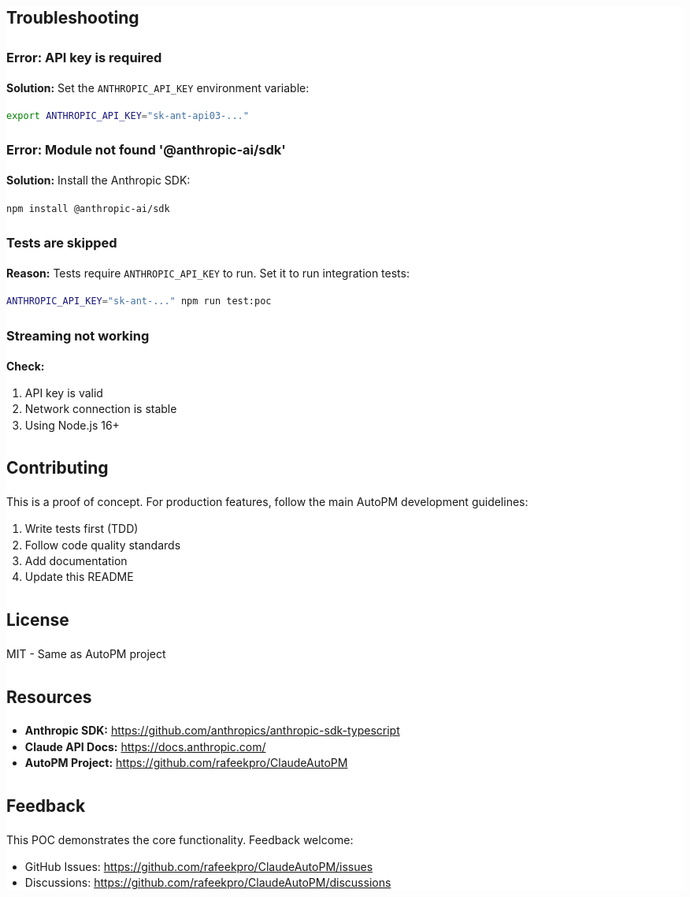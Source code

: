 ## Troubleshooting

### Error: API key is required

**Solution:** Set the `ANTHROPIC_API_KEY` environment variable:
```bash
export ANTHROPIC_API_KEY="sk-ant-api03-..."
```

### Error: Module not found '@anthropic-ai/sdk'

**Solution:** Install the Anthropic SDK:
```bash
npm install @anthropic-ai/sdk
```

### Tests are skipped

**Reason:** Tests require `ANTHROPIC_API_KEY` to run. Set it to run integration tests:
```bash
ANTHROPIC_API_KEY="sk-ant-..." npm run test:poc
```

### Streaming not working

**Check:**
1. API key is valid
2. Network connection is stable
3. Using Node.js 16+

## Contributing

This is a proof of concept. For production features, follow the main AutoPM development guidelines:

1. Write tests first (TDD)
2. Follow code quality standards
3. Add documentation
4. Update this README

## License

MIT - Same as AutoPM project

## Resources

- **Anthropic SDK:** https://github.com/anthropics/anthropic-sdk-typescript
- **Claude API Docs:** https://docs.anthropic.com/
- **AutoPM Project:** https://github.com/rafeekpro/ClaudeAutoPM

## Feedback

This POC demonstrates the core functionality. Feedback welcome:
- GitHub Issues: https://github.com/rafeekpro/ClaudeAutoPM/issues
- Discussions: https://github.com/rafeekpro/ClaudeAutoPM/discussions
